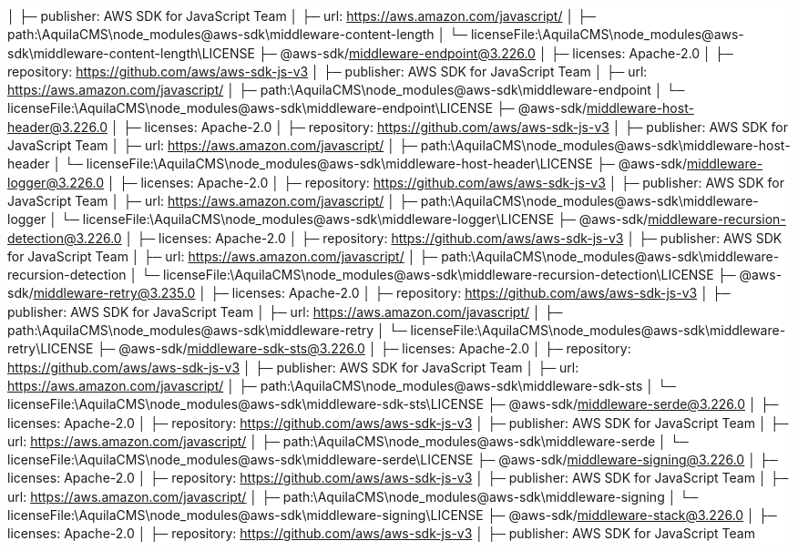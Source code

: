 │  ├─ publisher: AWS SDK for JavaScript Team
│  ├─ url: https://aws.amazon.com/javascript/
│  ├─ path:\AquilaCMS\node_modules\@aws-sdk\middleware-content-length
│  └─ licenseFile:\AquilaCMS\node_modules\@aws-sdk\middleware-content-length\LICENSE
├─ @aws-sdk/middleware-endpoint@3.226.0
│  ├─ licenses: Apache-2.0
│  ├─ repository: https://github.com/aws/aws-sdk-js-v3
│  ├─ publisher: AWS SDK for JavaScript Team
│  ├─ url: https://aws.amazon.com/javascript/
│  ├─ path:\AquilaCMS\node_modules\@aws-sdk\middleware-endpoint
│  └─ licenseFile:\AquilaCMS\node_modules\@aws-sdk\middleware-endpoint\LICENSE
├─ @aws-sdk/middleware-host-header@3.226.0
│  ├─ licenses: Apache-2.0
│  ├─ repository: https://github.com/aws/aws-sdk-js-v3
│  ├─ publisher: AWS SDK for JavaScript Team
│  ├─ url: https://aws.amazon.com/javascript/
│  ├─ path:\AquilaCMS\node_modules\@aws-sdk\middleware-host-header
│  └─ licenseFile:\AquilaCMS\node_modules\@aws-sdk\middleware-host-header\LICENSE
├─ @aws-sdk/middleware-logger@3.226.0
│  ├─ licenses: Apache-2.0
│  ├─ repository: https://github.com/aws/aws-sdk-js-v3
│  ├─ publisher: AWS SDK for JavaScript Team
│  ├─ url: https://aws.amazon.com/javascript/
│  ├─ path:\AquilaCMS\node_modules\@aws-sdk\middleware-logger
│  └─ licenseFile:\AquilaCMS\node_modules\@aws-sdk\middleware-logger\LICENSE
├─ @aws-sdk/middleware-recursion-detection@3.226.0
│  ├─ licenses: Apache-2.0
│  ├─ repository: https://github.com/aws/aws-sdk-js-v3
│  ├─ publisher: AWS SDK for JavaScript Team
│  ├─ url: https://aws.amazon.com/javascript/
│  ├─ path:\AquilaCMS\node_modules\@aws-sdk\middleware-recursion-detection
│  └─ licenseFile:\AquilaCMS\node_modules\@aws-sdk\middleware-recursion-detection\LICENSE
├─ @aws-sdk/middleware-retry@3.235.0
│  ├─ licenses: Apache-2.0
│  ├─ repository: https://github.com/aws/aws-sdk-js-v3
│  ├─ publisher: AWS SDK for JavaScript Team
│  ├─ url: https://aws.amazon.com/javascript/
│  ├─ path:\AquilaCMS\node_modules\@aws-sdk\middleware-retry
│  └─ licenseFile:\AquilaCMS\node_modules\@aws-sdk\middleware-retry\LICENSE
├─ @aws-sdk/middleware-sdk-sts@3.226.0
│  ├─ licenses: Apache-2.0
│  ├─ repository: https://github.com/aws/aws-sdk-js-v3
│  ├─ publisher: AWS SDK for JavaScript Team
│  ├─ url: https://aws.amazon.com/javascript/
│  ├─ path:\AquilaCMS\node_modules\@aws-sdk\middleware-sdk-sts
│  └─ licenseFile:\AquilaCMS\node_modules\@aws-sdk\middleware-sdk-sts\LICENSE
├─ @aws-sdk/middleware-serde@3.226.0
│  ├─ licenses: Apache-2.0
│  ├─ repository: https://github.com/aws/aws-sdk-js-v3
│  ├─ publisher: AWS SDK for JavaScript Team
│  ├─ url: https://aws.amazon.com/javascript/
│  ├─ path:\AquilaCMS\node_modules\@aws-sdk\middleware-serde
│  └─ licenseFile:\AquilaCMS\node_modules\@aws-sdk\middleware-serde\LICENSE
├─ @aws-sdk/middleware-signing@3.226.0
│  ├─ licenses: Apache-2.0
│  ├─ repository: https://github.com/aws/aws-sdk-js-v3
│  ├─ publisher: AWS SDK for JavaScript Team
│  ├─ url: https://aws.amazon.com/javascript/
│  ├─ path:\AquilaCMS\node_modules\@aws-sdk\middleware-signing
│  └─ licenseFile:\AquilaCMS\node_modules\@aws-sdk\middleware-signing\LICENSE
├─ @aws-sdk/middleware-stack@3.226.0
│  ├─ licenses: Apache-2.0
│  ├─ repository: https://github.com/aws/aws-sdk-js-v3
│  ├─ publisher: AWS SDK for JavaScript Team